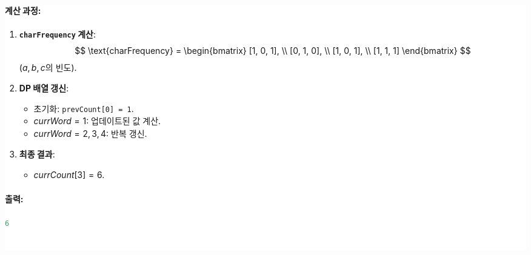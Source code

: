 #### 계산 과정:
1. **`charFrequency` 계산**:
   $$
   \text{charFrequency} =
   \begin{bmatrix}
   [1, 0, 1], \\
   [0, 1, 0], \\
   [1, 0, 1], \\
   [1, 1, 1]
   \end{bmatrix}
   $$
   ($a, b, c$의 빈도).

2. **DP 배열 갱신**:
   - 초기화: `prevCount[0] = 1`.
   - $currWord = 1$: 업데이트된 값 계산.
   - $currWord = 2, 3, 4$: 반복 갱신.

3. **최종 결과**:
   - $currCount[3] = 6$.

#### 출력:
```cpp
6
```

<br/>
